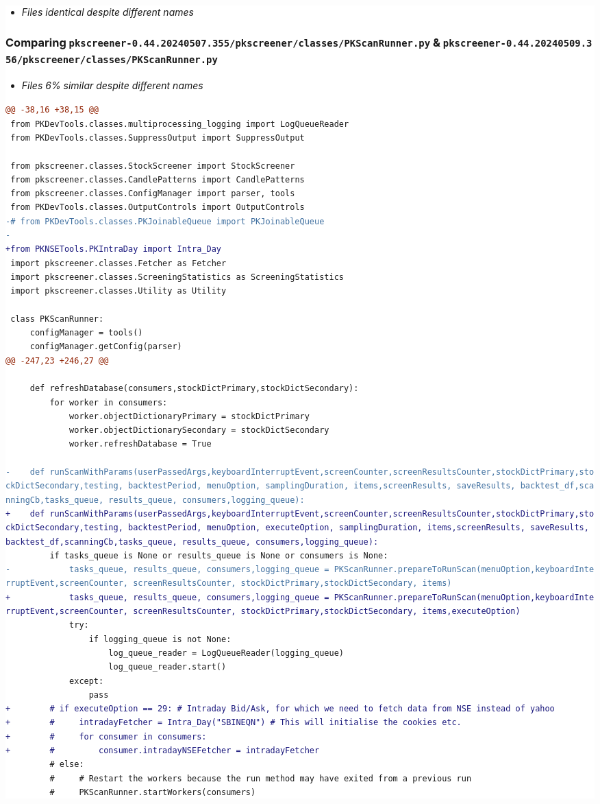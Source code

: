  * *Files identical despite different names*

### Comparing `pkscreener-0.44.20240507.355/pkscreener/classes/PKScanRunner.py` & `pkscreener-0.44.20240509.356/pkscreener/classes/PKScanRunner.py`

 * *Files 6% similar despite different names*

```diff
@@ -38,16 +38,15 @@
 from PKDevTools.classes.multiprocessing_logging import LogQueueReader
 from PKDevTools.classes.SuppressOutput import SuppressOutput
 
 from pkscreener.classes.StockScreener import StockScreener
 from pkscreener.classes.CandlePatterns import CandlePatterns
 from pkscreener.classes.ConfigManager import parser, tools
 from PKDevTools.classes.OutputControls import OutputControls
-# from PKDevTools.classes.PKJoinableQueue import PKJoinableQueue
-
+from PKNSETools.PKIntraDay import Intra_Day
 import pkscreener.classes.Fetcher as Fetcher
 import pkscreener.classes.ScreeningStatistics as ScreeningStatistics
 import pkscreener.classes.Utility as Utility
 
 class PKScanRunner:
     configManager = tools()
     configManager.getConfig(parser)
@@ -247,23 +246,27 @@
 
     def refreshDatabase(consumers,stockDictPrimary,stockDictSecondary):
         for worker in consumers:
             worker.objectDictionaryPrimary = stockDictPrimary
             worker.objectDictionarySecondary = stockDictSecondary
             worker.refreshDatabase = True
             
-    def runScanWithParams(userPassedArgs,keyboardInterruptEvent,screenCounter,screenResultsCounter,stockDictPrimary,stockDictSecondary,testing, backtestPeriod, menuOption, samplingDuration, items,screenResults, saveResults, backtest_df,scanningCb,tasks_queue, results_queue, consumers,logging_queue):
+    def runScanWithParams(userPassedArgs,keyboardInterruptEvent,screenCounter,screenResultsCounter,stockDictPrimary,stockDictSecondary,testing, backtestPeriod, menuOption, executeOption, samplingDuration, items,screenResults, saveResults, backtest_df,scanningCb,tasks_queue, results_queue, consumers,logging_queue):
         if tasks_queue is None or results_queue is None or consumers is None:
-            tasks_queue, results_queue, consumers,logging_queue = PKScanRunner.prepareToRunScan(menuOption,keyboardInterruptEvent,screenCounter, screenResultsCounter, stockDictPrimary,stockDictSecondary, items)
+            tasks_queue, results_queue, consumers,logging_queue = PKScanRunner.prepareToRunScan(menuOption,keyboardInterruptEvent,screenCounter, screenResultsCounter, stockDictPrimary,stockDictSecondary, items,executeOption)
             try:
                 if logging_queue is not None:
                     log_queue_reader = LogQueueReader(logging_queue)
                     log_queue_reader.start()
             except:
                 pass
+        # if executeOption == 29: # Intraday Bid/Ask, for which we need to fetch data from NSE instead of yahoo
+        #     intradayFetcher = Intra_Day("SBINEQN") # This will initialise the cookies etc.
+        #     for consumer in consumers:
+        #         consumer.intradayNSEFetcher = intradayFetcher
         # else:
         #     # Restart the workers because the run method may have exited from a previous run
         #     PKScanRunner.startWorkers(consumers)
```